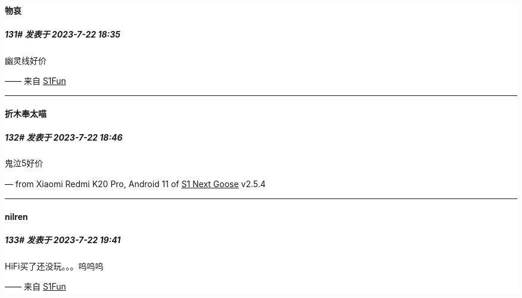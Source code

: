 ####  物哀  
##### 131#       发表于 2023-7-22 18:35

幽灵线好价

—— 来自 [S1Fun](https://s1fun.koalcat.com)


*****

####  折木奉太喵  
##### 132#       发表于 2023-7-22 18:46

鬼泣5好价

— from Xiaomi Redmi K20 Pro, Android 11 of [S1 Next Goose](https://pan.baidu.com/s/1mi43uRm) v2.5.4


*****

####  nilren  
##### 133#       发表于 2023-7-22 19:41

HiFi买了还没玩。。。呜呜呜

—— 来自 [S1Fun](https://s1fun.koalcat.com)

